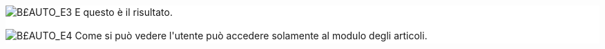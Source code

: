 ![B£AUTO_E3](http://localhost:3000/immagini/B£AUTO_04/BXAUTO_E3.png)
E questo è il risultato.

![B£AUTO_E4](http://localhost:3000/immagini/B£AUTO_04/BXAUTO_E4.png)
Come si può vedere l'utente può accedere solamente al modulo degli articoli.
